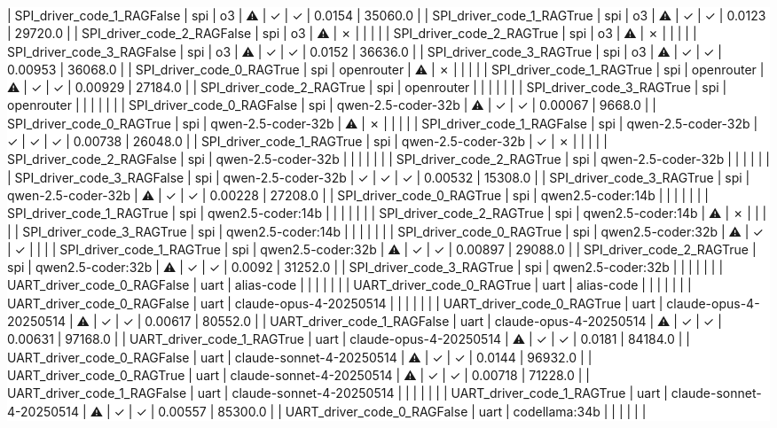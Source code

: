 | SPI_driver_code_1_RAGFalse | spi | o3 | ⚠ | ✓ | ✓ | 0.0154 | 35060.0 |
| SPI_driver_code_1_RAGTrue | spi | o3 | ⚠ | ✓ | ✓ | 0.0123 | 29720.0 |
| SPI_driver_code_2_RAGFalse | spi | o3 | ⚠ | ✗ |  |  |  |
| SPI_driver_code_2_RAGTrue | spi | o3 | ⚠ | ✗ |  |  |  |
| SPI_driver_code_3_RAGFalse | spi | o3 | ⚠ | ✓ | ✓ | 0.0152 | 36636.0 |
| SPI_driver_code_3_RAGTrue | spi | o3 | ⚠ | ✓ | ✓ | 0.00953 | 36068.0 |
| SPI_driver_code_0_RAGTrue | spi | openrouter | ⚠ | ✗ |  |  |  |
| SPI_driver_code_1_RAGTrue | spi | openrouter | ⚠ | ✓ | ✓ | 0.00929 | 27184.0 |
| SPI_driver_code_2_RAGTrue | spi | openrouter |  |  |  |  |  |
| SPI_driver_code_3_RAGTrue | spi | openrouter |  |  |  |  |  |
| SPI_driver_code_0_RAGFalse | spi | qwen-2.5-coder-32b | ⚠ | ✓ | ✓ | 0.00067 | 9668.0 |
| SPI_driver_code_0_RAGTrue | spi | qwen-2.5-coder-32b | ⚠ | ✗ |  |  |  |
| SPI_driver_code_1_RAGFalse | spi | qwen-2.5-coder-32b | ✓ | ✓ | ✓ | 0.00738 | 26048.0 |
| SPI_driver_code_1_RAGTrue | spi | qwen-2.5-coder-32b | ✓ | ✗ |  |  |  |
| SPI_driver_code_2_RAGFalse | spi | qwen-2.5-coder-32b |  |  |  |  |  |
| SPI_driver_code_2_RAGTrue | spi | qwen-2.5-coder-32b |  |  |  |  |  |
| SPI_driver_code_3_RAGFalse | spi | qwen-2.5-coder-32b | ✓ | ✓ | ✓ | 0.00532 | 15308.0 |
| SPI_driver_code_3_RAGTrue | spi | qwen-2.5-coder-32b | ⚠ | ✓ | ✓ | 0.00228 | 27208.0 |
| SPI_driver_code_0_RAGTrue | spi | qwen2.5-coder:14b |  |  |  |  |  |
| SPI_driver_code_1_RAGTrue | spi | qwen2.5-coder:14b |  |  |  |  |  |
| SPI_driver_code_2_RAGTrue | spi | qwen2.5-coder:14b | ⚠ | ✗ |  |  |  |
| SPI_driver_code_3_RAGTrue | spi | qwen2.5-coder:14b |  |  |  |  |  |
| SPI_driver_code_0_RAGTrue | spi | qwen2.5-coder:32b | ⚠ | ✓ | ✓ |  |  |
| SPI_driver_code_1_RAGTrue | spi | qwen2.5-coder:32b | ⚠ | ✓ | ✓ | 0.00897 | 29088.0 |
| SPI_driver_code_2_RAGTrue | spi | qwen2.5-coder:32b | ⚠ | ✓ | ✓ | 0.0092 | 31252.0 |
| SPI_driver_code_3_RAGTrue | spi | qwen2.5-coder:32b |  |  |  |  |  |
| UART_driver_code_0_RAGFalse | uart | alias-code |  |  |  |  |  |
| UART_driver_code_0_RAGTrue | uart | alias-code |  |  |  |  |  |
| UART_driver_code_0_RAGFalse | uart | claude-opus-4-20250514 |  |  |  |  |  |
| UART_driver_code_0_RAGTrue | uart | claude-opus-4-20250514 | ⚠ | ✓ | ✓ | 0.00617 | 80552.0 |
| UART_driver_code_1_RAGFalse | uart | claude-opus-4-20250514 | ⚠ | ✓ | ✓ | 0.00631 | 97168.0 |
| UART_driver_code_1_RAGTrue | uart | claude-opus-4-20250514 | ⚠ | ✓ | ✓ | 0.0181 | 84184.0 |
| UART_driver_code_0_RAGFalse | uart | claude-sonnet-4-20250514 | ⚠ | ✓ | ✓ | 0.0144 | 96932.0 |
| UART_driver_code_0_RAGTrue | uart | claude-sonnet-4-20250514 | ⚠ | ✓ | ✓ | 0.00718 | 71228.0 |
| UART_driver_code_1_RAGFalse | uart | claude-sonnet-4-20250514 |  |  |  |  |  |
| UART_driver_code_1_RAGTrue | uart | claude-sonnet-4-20250514 | ⚠ | ✓ | ✓ | 0.00557 | 85300.0 |
| UART_driver_code_0_RAGFalse | uart | codellama:34b |  |  |  |  |  |